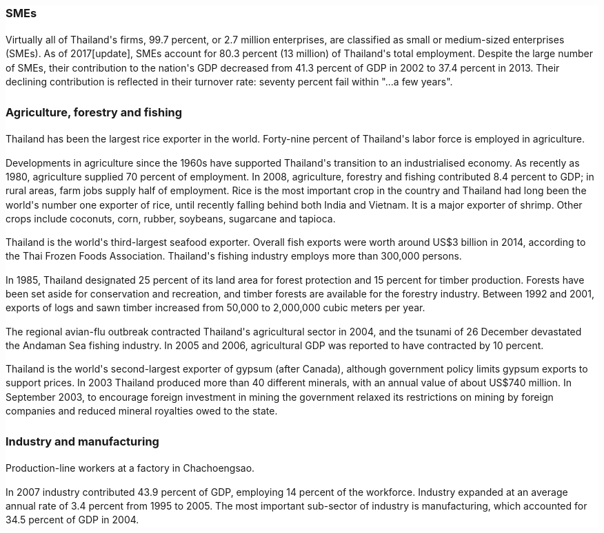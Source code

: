 ### SMEs

Virtually all of Thailand's firms, 99.7 percent, or 2.7 million enterprises,
are classified as small or medium-sized enterprises (SMEs). As of
2017[update], SMEs account for 80.3 percent (13 million) of Thailand's total
employment. Despite the large number of SMEs, their contribution to the
nation's GDP decreased from 41.3 percent of GDP in 2002 to 37.4 percent in
2013. Their declining contribution is reflected in their turnover rate:
seventy percent fail within "...a few years".

### Agriculture, forestry and fishing

Thailand has been the largest rice exporter in the world. Forty-nine percent
of Thailand's labor force is employed in agriculture.

Developments in agriculture since the 1960s have supported Thailand's
transition to an industrialised economy. As recently as 1980, agriculture
supplied 70 percent of employment. In 2008, agriculture, forestry and fishing
contributed 8.4 percent to GDP; in rural areas, farm jobs supply half of
employment. Rice is the most important crop in the country and Thailand had
long been the world's number one exporter of rice, until recently falling
behind both India and Vietnam. It is a major exporter of shrimp. Other crops
include coconuts, corn, rubber, soybeans, sugarcane and tapioca.

Thailand is the world's third-largest seafood exporter. Overall fish exports
were worth around US$3 billion in 2014, according to the Thai Frozen Foods
Association. Thailand's fishing industry employs more than 300,000 persons.

In 1985, Thailand designated 25 percent of its land area for forest protection
and 15 percent for timber production. Forests have been set aside for
conservation and recreation, and timber forests are available for the forestry
industry. Between 1992 and 2001, exports of logs and sawn timber increased
from 50,000 to 2,000,000 cubic meters per year.

The regional avian-flu outbreak contracted Thailand's agricultural sector in
2004, and the tsunami of 26 December devastated the Andaman Sea fishing
industry. In 2005 and 2006, agricultural GDP was reported to have contracted
by 10 percent.

Thailand is the world's second-largest exporter of gypsum (after Canada),
although government policy limits gypsum exports to support prices. In 2003
Thailand produced more than 40 different minerals, with an annual value of
about US$740 million. In September 2003, to encourage foreign investment in
mining the government relaxed its restrictions on mining by foreign companies
and reduced mineral royalties owed to the state.

### Industry and manufacturing

Production-line workers at a factory in Chachoengsao.

In 2007 industry contributed 43.9 percent of GDP, employing 14 percent of the
workforce. Industry expanded at an average annual rate of 3.4 percent from
1995 to 2005. The most important sub-sector of industry is manufacturing,
which accounted for 34.5 percent of GDP in 2004.
